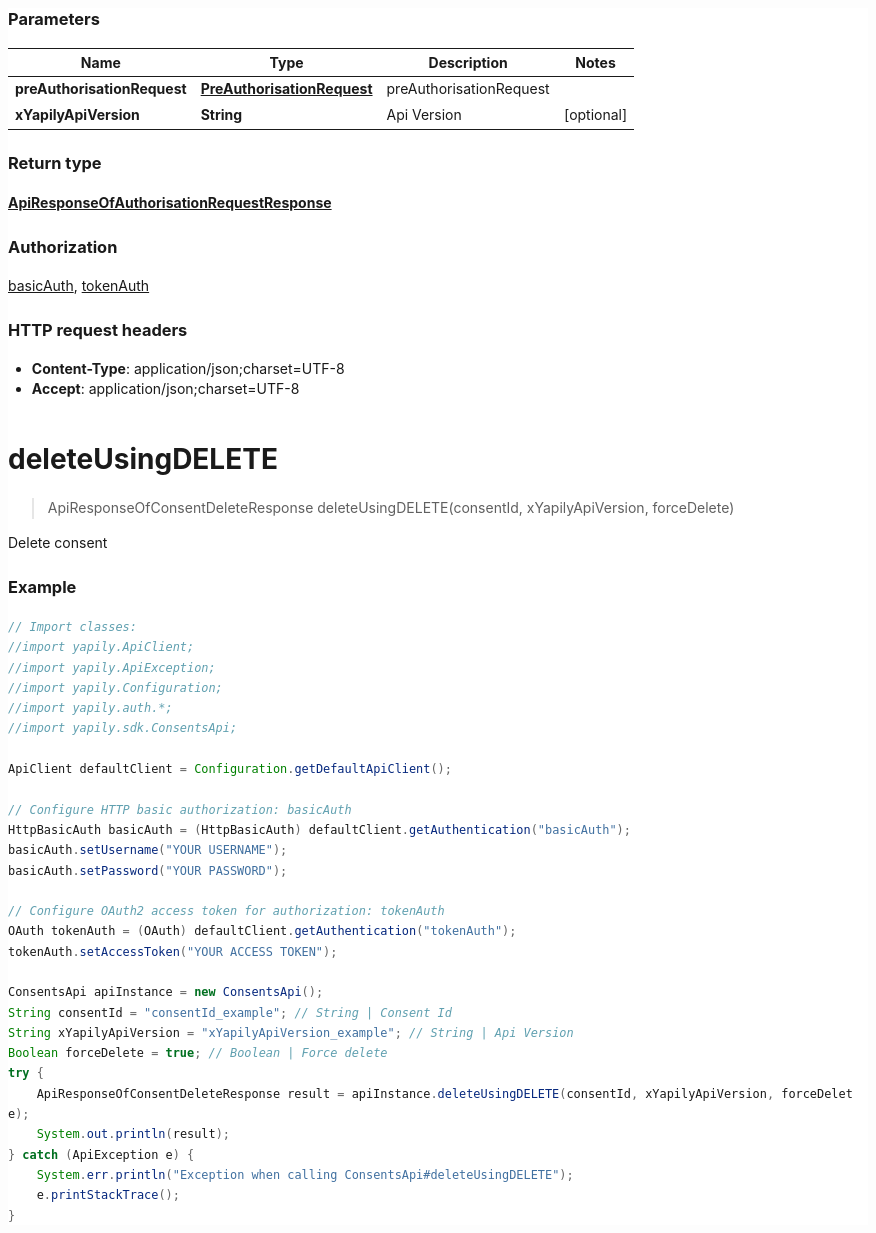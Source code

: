 ### Parameters

Name | Type | Description  | Notes
------------- | ------------- | ------------- | -------------
 **preAuthorisationRequest** | [**PreAuthorisationRequest**](PreAuthorisationRequest.md)| preAuthorisationRequest |
 **xYapilyApiVersion** | **String**| Api Version | [optional]

### Return type

[**ApiResponseOfAuthorisationRequestResponse**](ApiResponseOfAuthorisationRequestResponse.md)

### Authorization

[basicAuth](../README.md#basicAuth), [tokenAuth](../README.md#tokenAuth)

### HTTP request headers

 - **Content-Type**: application/json;charset=UTF-8
 - **Accept**: application/json;charset=UTF-8

<a name="deleteUsingDELETE"></a>
# **deleteUsingDELETE**
> ApiResponseOfConsentDeleteResponse deleteUsingDELETE(consentId, xYapilyApiVersion, forceDelete)

Delete consent

### Example
```java
// Import classes:
//import yapily.ApiClient;
//import yapily.ApiException;
//import yapily.Configuration;
//import yapily.auth.*;
//import yapily.sdk.ConsentsApi;

ApiClient defaultClient = Configuration.getDefaultApiClient();

// Configure HTTP basic authorization: basicAuth
HttpBasicAuth basicAuth = (HttpBasicAuth) defaultClient.getAuthentication("basicAuth");
basicAuth.setUsername("YOUR USERNAME");
basicAuth.setPassword("YOUR PASSWORD");

// Configure OAuth2 access token for authorization: tokenAuth
OAuth tokenAuth = (OAuth) defaultClient.getAuthentication("tokenAuth");
tokenAuth.setAccessToken("YOUR ACCESS TOKEN");

ConsentsApi apiInstance = new ConsentsApi();
String consentId = "consentId_example"; // String | Consent Id
String xYapilyApiVersion = "xYapilyApiVersion_example"; // String | Api Version
Boolean forceDelete = true; // Boolean | Force delete
try {
    ApiResponseOfConsentDeleteResponse result = apiInstance.deleteUsingDELETE(consentId, xYapilyApiVersion, forceDelete);
    System.out.println(result);
} catch (ApiException e) {
    System.err.println("Exception when calling ConsentsApi#deleteUsingDELETE");
    e.printStackTrace();
}
```
